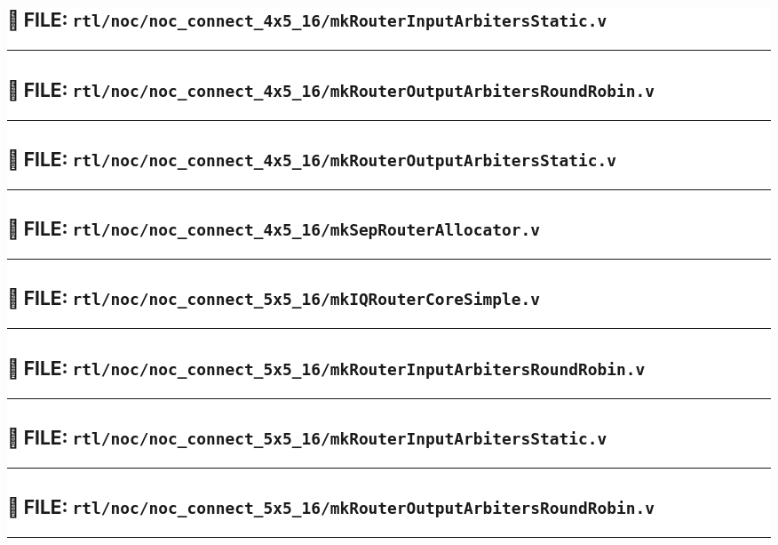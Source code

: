 

## 📄 FILE: `rtl/noc/noc_connect_4x5_16/mkRouterInputArbitersStatic.v`


---


## 📄 FILE: `rtl/noc/noc_connect_4x5_16/mkRouterOutputArbitersRoundRobin.v`


---


## 📄 FILE: `rtl/noc/noc_connect_4x5_16/mkRouterOutputArbitersStatic.v`


---


## 📄 FILE: `rtl/noc/noc_connect_4x5_16/mkSepRouterAllocator.v`


---


## 📄 FILE: `rtl/noc/noc_connect_5x5_16/mkIQRouterCoreSimple.v`


---


## 📄 FILE: `rtl/noc/noc_connect_5x5_16/mkRouterInputArbitersRoundRobin.v`


---


## 📄 FILE: `rtl/noc/noc_connect_5x5_16/mkRouterInputArbitersStatic.v`


---


## 📄 FILE: `rtl/noc/noc_connect_5x5_16/mkRouterOutputArbitersRoundRobin.v`


---